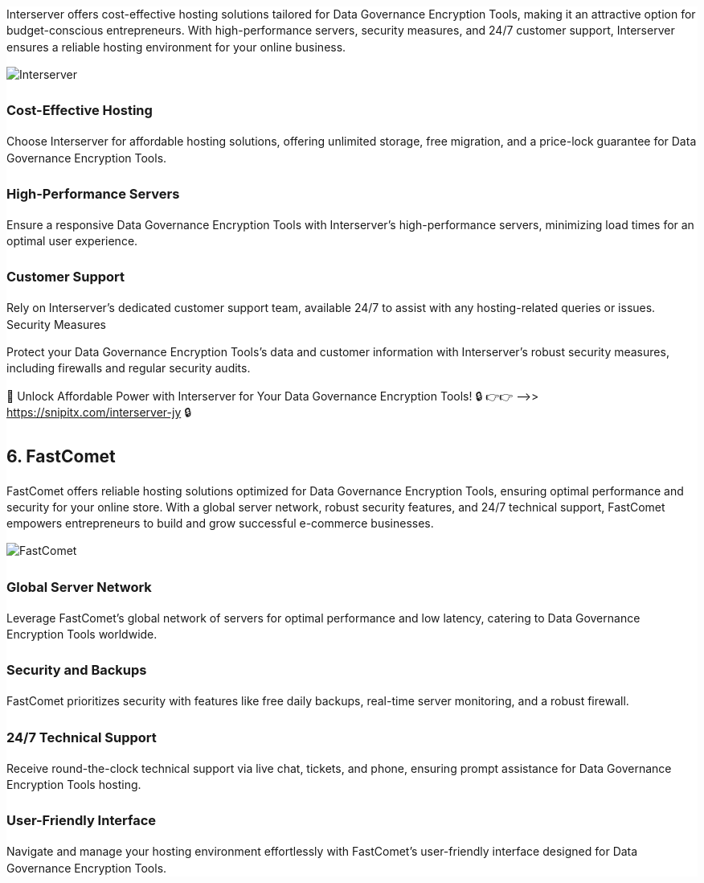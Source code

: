 Interserver offers cost-effective hosting solutions tailored for Data Governance Encryption Tools, making it an attractive option for budget-conscious entrepreneurs. With high-performance servers, security measures, and 24/7 customer support, Interserver ensures a reliable hosting environment for your online business.

![Interserver](https://i.imgur.com/OM5dOEW.jpeg "Interserver Hosting")

### Cost-Effective Hosting
Choose Interserver for affordable hosting solutions, offering unlimited storage, free migration, and a price-lock guarantee for Data Governance Encryption Tools.

### High-Performance Servers
Ensure a responsive Data Governance Encryption Tools with Interserver’s high-performance servers, minimizing load times for an optimal user experience.

### Customer Support
Rely on Interserver’s dedicated customer support team, available 24/7 to assist with any hosting-related queries or issues.
Security Measures

Protect your Data Governance Encryption Tools’s data and customer information with Interserver’s robust security measures, including firewalls and regular security audits.

💸 Unlock Affordable Power with Interserver for Your Data Governance Encryption Tools! 🔒
👉👉 -->> https://snipitx.com/interserver-jy 🔒

## 6. FastComet

FastComet offers reliable hosting solutions optimized for Data Governance Encryption Tools, ensuring optimal performance and security for your online store. With a global server network, robust security features, and 24/7 technical support, FastComet empowers entrepreneurs to build and grow successful e-commerce businesses.

![FastComet](https://i.imgur.com/7qgXuWp.png "FastComet Hosting")

### Global Server Network
Leverage FastComet’s global network of servers for optimal performance and low latency, catering to Data Governance Encryption Tools worldwide.

### Security and Backups
FastComet prioritizes security with features like free daily backups, real-time server monitoring, and a robust firewall.

### 24/7 Technical Support
Receive round-the-clock technical support via live chat, tickets, and phone, ensuring prompt assistance for Data Governance Encryption Tools hosting.

### User-Friendly Interface
Navigate and manage your hosting environment effortlessly with FastComet’s user-friendly interface designed for Data Governance Encryption Tools.
